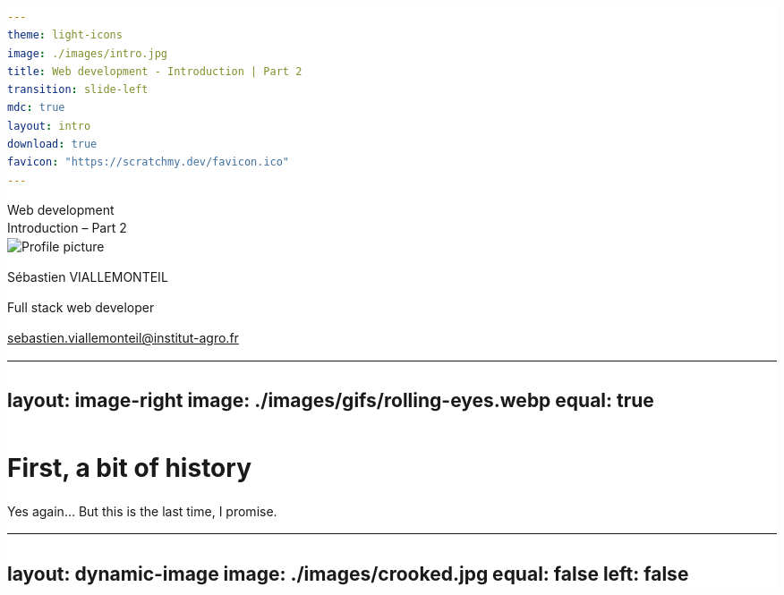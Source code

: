 ```yaml
---
theme: light-icons
image: ./images/intro.jpg
title: Web development - Introduction | Part 2
transition: slide-left
mdc: true
layout: intro
download: true
favicon: "https://scratchmy.dev/favicon.ico"
---
```


<div class="mb-4 absolute top-20 left-12">
  <span class="text-6xl text-teal-400 font-500" >
    Web development<light-icon icon="code"/>
  </span>
  <div class="text-4xl text-white text-opacity-60 font-300 uppercase" >
    Introduction – Part 2
  </div>
</div>

<div class="mb-4 absolute bottom-4 right-12">
  <div class="flex gap-x-4 items-center">
    <div class="rounded-full p-0.5 shadow-lg shadow-zinc-800/5 ring-1 backdrop-blur bg-white ring-white/10">
      <img src="/images/profile.webp" sizes="4rem" class="rounded-full object-cover h-16 w-16" alt="Profile picture" width="400" height="400" loading="lazy" decoding="async">
    </div>
    <div class="flex flex-col">
      <p class="!my-1 text-xl">Sébastien VIALLEMONTEIL</p>
      <p class="!my-1">Full stack web developer</p>
      <a href="mailto:sebastien.viallemonteil@institut-agro.fr"><light-icon icon="mail" class="inline-block mb-0.5"/> sebastien.viallemonteil@institut-agro.fr</a>
    </div>
  </div>
</div>

---
layout: image-right
image: ./images/gifs/rolling-eyes.webp
equal: true
---

# First, a bit of history

Yes again… But this is the last time, I promise.

---
layout: dynamic-image
image: ./images/crooked.jpg
equal: false
left: false
---
